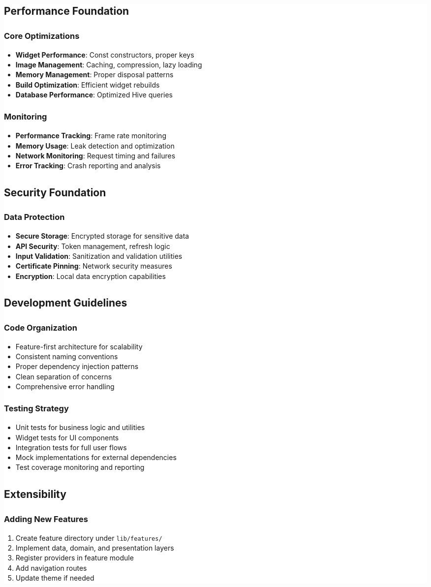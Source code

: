 ## Performance Foundation
### Core Optimizations
- **Widget Performance**: Const constructors, proper keys
- **Image Management**: Caching, compression, lazy loading
- **Memory Management**: Proper disposal patterns
- **Build Optimization**: Efficient widget rebuilds
- **Database Performance**: Optimized Hive queries

### Monitoring
- **Performance Tracking**: Frame rate monitoring
- **Memory Usage**: Leak detection and optimization
- **Network Monitoring**: Request timing and failures
- **Error Tracking**: Crash reporting and analysis

## Security Foundation
### Data Protection
- **Secure Storage**: Encrypted storage for sensitive data
- **API Security**: Token management, refresh logic
- **Input Validation**: Sanitization and validation utilities
- **Certificate Pinning**: Network security measures
- **Encryption**: Local data encryption capabilities

## Development Guidelines
### Code Organization
- Feature-first architecture for scalability
- Consistent naming conventions
- Proper dependency injection patterns
- Clean separation of concerns
- Comprehensive error handling

### Testing Strategy
- Unit tests for business logic and utilities
- Widget tests for UI components
- Integration tests for full user flows
- Mock implementations for external dependencies
- Test coverage monitoring and reporting

## Extensibility
### Adding New Features
1. Create feature directory under `lib/features/`
2. Implement data, domain, and presentation layers
3. Register providers in feature module
4. Add navigation routes
5. Update theme if needed
